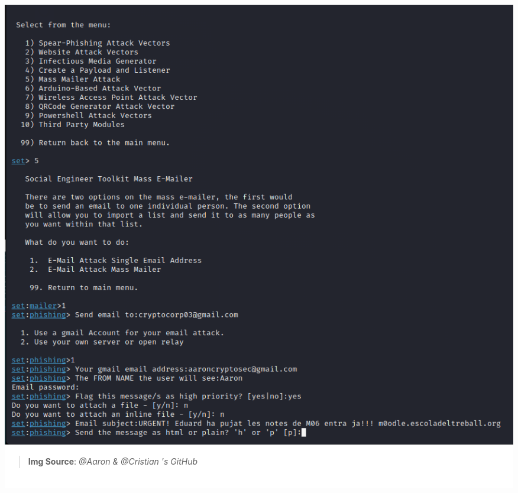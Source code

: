 ![](https://github.com/KeshiKiD03/asixproject2k22/blob/main/Photos/phish1.PNG?raw=true)
> __Img Source__: *@Aaron & @Cristian 's GitHub*
<br>
